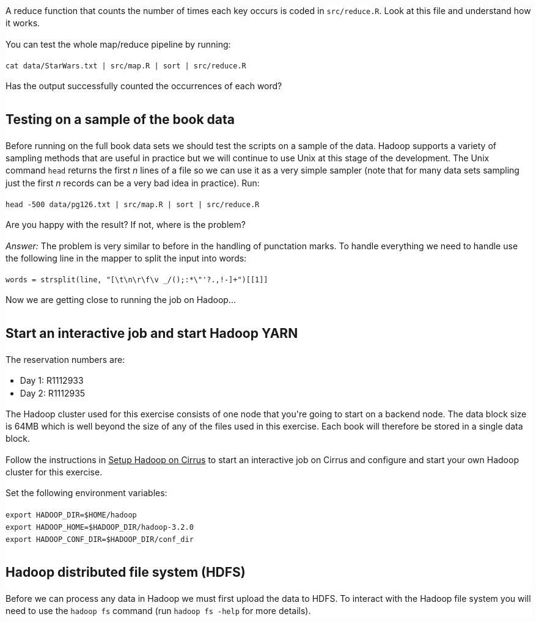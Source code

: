 A reduce function that counts the number of times each key occurs is coded in `src/reduce.R`. Look at this file and understand how it works.

You can test the whole map/reduce pipeline by running:
 
    cat data/StarWars.txt | src/map.R | sort | src/reduce.R

Has the output successfully counted the occurrences of each word?
 

## Testing on a sample of the book data

Before running on the full book data sets we should test the scripts on a sample of the data. Hadoop supports a variety of sampling methods that are useful in practice but we will continue to use Unix at this stage of the development. The Unix command `head` returns the first *n* lines of a file so we can use it as a very simple sampler (note that for many data sets sampling just the first *n* records can be a very bad idea in practice).  Run:

    head -500 data/pg126.txt | src/map.R | sort | src/reduce.R

Are you happy with the result? If not, where is the problem?

*Answer:* The problem is very similar to before in the handling of punctation marks. To handle everything we need to handle use the following line in the mapper to split the input into words: 

`words = strsplit(line, "[\t\n\r\f\v _/();:*\"'?.,!-]+")[[1]]`

Now we are getting close to running the job on Hadoop...


## Start an interactive job and start Hadoop YARN

The reservation numbers are:
* Day 1: R1112933
* Day 2: R1112935


The Hadoop cluster used for this exercise consists of one node that you're going to start on a backend node. 
The data block size is 64MB which is well beyond the size of any of the files used in this exercise. 
Each book will therefore be stored in a single data block. 

Follow the instructions in [Setup Hadoop on Cirrus](../Setup-Hadoop-Cirrus.md) to start an interactive job
on Cirrus and configure and start your own Hadoop cluster for this exercise.

Set the following environment variables:
```
export HADOOP_DIR=$HOME/hadoop
export HADOOP_HOME=$HADOOP_DIR/hadoop-3.2.0
export HADOOP_CONF_DIR=$HADOOP_DIR/conf_dir
```

## Hadoop distributed file system (HDFS)

Before we can process any data in Hadoop we must first upload the data to HDFS. To interact with the Hadoop file system you will need to use the `hadoop fs` command (run `hadoop fs -help` for more details).
